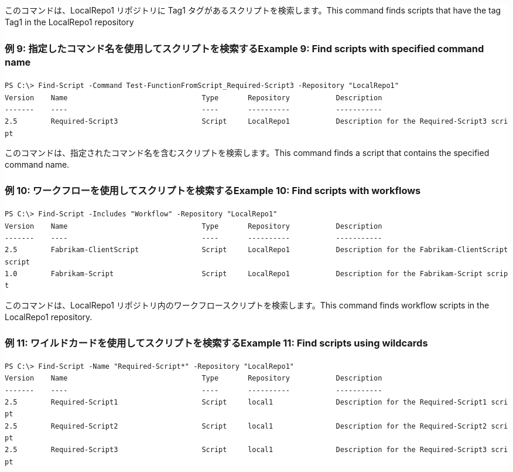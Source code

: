 <span data-ttu-id="9044d-125">このコマンドは、LocalRepo1 リポジトリに Tag1 タグがあるスクリプトを検索します。</span><span class="sxs-lookup"><span data-stu-id="9044d-125">This command finds scripts that have the tag Tag1 in the LocalRepo1 repository</span></span>

### <span data-ttu-id="9044d-126">例 9: 指定したコマンド名を使用してスクリプトを検索する</span><span class="sxs-lookup"><span data-stu-id="9044d-126">Example 9: Find scripts with specified command name</span></span>

```
PS C:\> Find-Script -Command Test-FunctionFromScript_Required-Script3 -Repository "LocalRepo1"
Version    Name                                Type       Repository           Description
-------    ----                                ----       ----------           -----------
2.5        Required-Script3                    Script     LocalRepo1           Description for the Required-Script3 script
```

<span data-ttu-id="9044d-127">このコマンドは、指定されたコマンド名を含むスクリプトを検索します。</span><span class="sxs-lookup"><span data-stu-id="9044d-127">This command finds a script that contains the specified command name.</span></span>

### <span data-ttu-id="9044d-128">例 10: ワークフローを使用してスクリプトを検索する</span><span class="sxs-lookup"><span data-stu-id="9044d-128">Example 10: Find scripts with workflows</span></span>

```
PS C:\> Find-Script -Includes "Workflow" -Repository "LocalRepo1"
Version    Name                                Type       Repository           Description
-------    ----                                ----       ----------           -----------
2.5        Fabrikam-ClientScript               Script     LocalRepo1           Description for the Fabrikam-ClientScript script
1.0        Fabrikam-Script                     Script     LocalRepo1           Description for the Fabrikam-Script script
```

<span data-ttu-id="9044d-129">このコマンドは、LocalRepo1 リポジトリ内のワークフロースクリプトを検索します。</span><span class="sxs-lookup"><span data-stu-id="9044d-129">This command finds workflow scripts in the LocalRepo1 repository.</span></span>

### <span data-ttu-id="9044d-130">例 11: ワイルドカードを使用してスクリプトを検索する</span><span class="sxs-lookup"><span data-stu-id="9044d-130">Example 11: Find scripts using wildcards</span></span>

```
PS C:\> Find-Script -Name "Required-Script*" -Repository "LocalRepo1"
Version    Name                                Type       Repository           Description
-------    ----                                ----       ----------           -----------
2.5        Required-Script1                    Script     local1               Description for the Required-Script1 script
2.5        Required-Script2                    Script     local1               Description for the Required-Script2 script
2.5        Required-Script3                    Script     local1               Description for the Required-Script3 script
```

